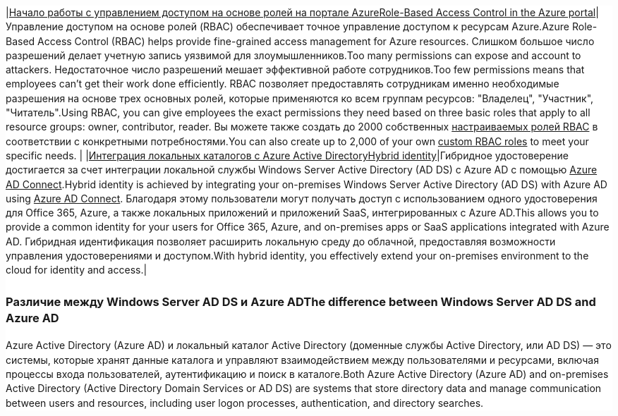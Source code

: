 |[<span data-ttu-id="d2f9e-162">Начало работы с управлением доступом на основе ролей на портале Azure</span><span class="sxs-lookup"><span data-stu-id="d2f9e-162">Role-Based Access Control in the Azure portal</span></span>](https://docs.microsoft.com/azure/active-directory/role-based-access-control-what-is)|<span data-ttu-id="d2f9e-163">Управление доступом на основе ролей (RBAC) обеспечивает точное управление доступом к ресурсам Azure.</span><span class="sxs-lookup"><span data-stu-id="d2f9e-163">Azure Role-Based Access Control (RBAC) helps provide fine-grained access management for Azure resources.</span></span> <span data-ttu-id="d2f9e-164">Слишком большое число разрешений делает учетную запись уязвимой для злоумышленников.</span><span class="sxs-lookup"><span data-stu-id="d2f9e-164">Too many permissions can expose and account to attackers.</span></span> <span data-ttu-id="d2f9e-165">Недостаточное число разрешений мешает эффективной работе сотрудников.</span><span class="sxs-lookup"><span data-stu-id="d2f9e-165">Too few permissions means that employees can’t get their work done efficiently.</span></span> <span data-ttu-id="d2f9e-166">RBAC позволяет предоставлять сотрудникам именно необходимые разрешения на основе трех основных ролей, которые применяются ко всем группам ресурсов: "Владелец", "Участник", "Читатель".</span><span class="sxs-lookup"><span data-stu-id="d2f9e-166">Using RBAC, you can give employees the exact permissions they need based on three basic roles that apply to all resource groups: owner, contributor, reader.</span></span> <span data-ttu-id="d2f9e-167">Вы можете также создать до 2000 собственных [настраиваемых ролей RBAC](https://docs.microsoft.com/azure/active-directory/role-based-access-control-custom-roles) в соответствии с конкретными потребностями.</span><span class="sxs-lookup"><span data-stu-id="d2f9e-167">You can also create up to 2,000 of your own [custom RBAC roles](https://docs.microsoft.com/azure/active-directory/role-based-access-control-custom-roles) to meet your specific needs.</span></span> |
|[<span data-ttu-id="d2f9e-168">Интеграция локальных каталогов с Azure Active Directory</span><span class="sxs-lookup"><span data-stu-id="d2f9e-168">Hybrid identity</span></span>](https://docs.microsoft.com/azure/active-directory/connect/active-directory-aadconnect)|<span data-ttu-id="d2f9e-169">Гибридное удостоверение достигается за счет интеграции локальной службы Windows Server Active Directory (AD DS) с Azure AD с помощью [Azure AD Connect](https://docs.microsoft.com/azure/active-directory/connect/active-directory-aadconnect).</span><span class="sxs-lookup"><span data-stu-id="d2f9e-169">Hybrid identity is achieved by integrating your on-premises Windows Server Active Directory (AD DS) with Azure AD using [Azure AD Connect](https://docs.microsoft.com/azure/active-directory/connect/active-directory-aadconnect).</span></span> <span data-ttu-id="d2f9e-170">Благодаря этому пользователи могут получать доступ с использованием одного удостоверения для Office 365, Azure, а также локальных приложений и приложений SaaS, интегрированных с Azure AD.</span><span class="sxs-lookup"><span data-stu-id="d2f9e-170">This allows you to provide a common identity for your users for Office 365, Azure, and on-premises apps or SaaS applications integrated with Azure AD.</span></span> <span data-ttu-id="d2f9e-171">Гибридная идентификация позволяет расширить локальную среду до облачной, предоставляя возможности управления удостоверениями и доступом.</span><span class="sxs-lookup"><span data-stu-id="d2f9e-171">With hybrid identity, you effectively extend your on-premises environment to the cloud for identity and access.</span></span>|

### <a name="the-difference-between-windows-server-ad-ds-and-azure-ad"></a><span data-ttu-id="d2f9e-172">Различие между Windows Server AD DS и Azure AD</span><span class="sxs-lookup"><span data-stu-id="d2f9e-172">The difference between Windows Server AD DS and Azure AD</span></span>
<span data-ttu-id="d2f9e-173">Azure Active Directory (Azure AD) и локальный каталог Active Directory (доменные службы Active Directory, или AD DS) — это системы, которые хранят данные каталога и управляют взаимодействием между пользователями и ресурсами, включая процессы входа пользователей, аутентификацию и поиск в каталоге.</span><span class="sxs-lookup"><span data-stu-id="d2f9e-173">Both Azure Active Directory (Azure AD) and on-premises Active Directory (Active Directory Domain Services or AD DS) are systems that store directory data and manage communication between users and resources, including user logon processes, authentication, and directory searches.</span></span>
